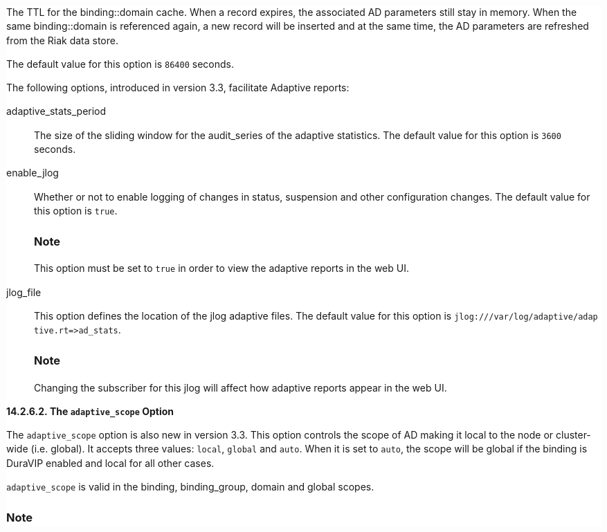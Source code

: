 The TTL for the binding::domain cache. When a record expires, the associated AD parameters still stay in memory. When the same binding::domain is referenced again, a new record will be inserted and at the same time, the AD parameters are refreshed from the Riak data store.

The default value for this option is `86400` seconds.

</dd>

</dl>

The following options, introduced in version 3.3, facilitate Adaptive reports:

<dl class="variablelist">

<dt><a name="modules.adaptive.adaptive_stats_period"></a>adaptive_stats_period</dt>

<dd>

The size of the sliding window for the audit_series of the adaptive statistics. The default value for this option is `3600` seconds.

</dd>

<dt><a name="modules.adaptive.enable_jlog"></a>enable_jlog</dt>

<dd>

Whether or not to enable logging of changes in status, suspension and other configuration changes. The default value for this option is `true`.

### Note

This option must be set to `true` in order to view the adaptive reports in the web UI.

</dd>

<dt><a name="modules.adaptive.jlog_file"></a>jlog_file</dt>

<dd>

This option defines the location of the jlog adaptive files. The default value for this option is `jlog:///var/log/adaptive/adaptive.rt=>ad_stats`.

### Note

Changing the subscriber for this jlog will affect how adaptive reports appear in the web UI.

</dd>

</dl>

**14.2.6.2. The `adaptive_scope` Option**

The `adaptive_scope` option is also new in version 3.3\. This option controls the scope of AD making it local to the node or cluster-wide (i.e. global). It accepts three values: `local`, `global` and `auto`. When it is set to `auto`, the scope will be global if the binding is DuraVIP enabled and local for all other cases.

`adaptive_scope` is valid in the binding, binding_group, domain and global scopes.

### Note
